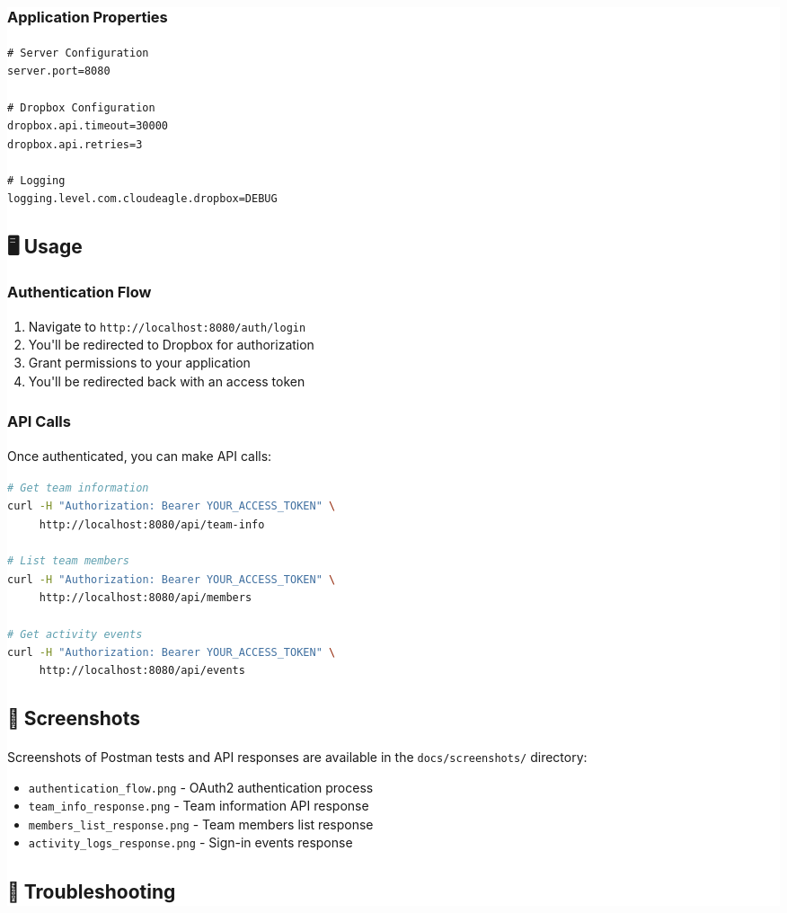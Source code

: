 ### Application Properties

```properties
# Server Configuration
server.port=8080

# Dropbox Configuration
dropbox.api.timeout=30000
dropbox.api.retries=3

# Logging
logging.level.com.cloudeagle.dropbox=DEBUG
```

## 🖥️ Usage

### Authentication Flow

1. Navigate to `http://localhost:8080/auth/login`
2. You'll be redirected to Dropbox for authorization
3. Grant permissions to your application
4. You'll be redirected back with an access token

### API Calls

Once authenticated, you can make API calls:

```bash
# Get team information
curl -H "Authorization: Bearer YOUR_ACCESS_TOKEN" \
     http://localhost:8080/api/team-info

# List team members
curl -H "Authorization: Bearer YOUR_ACCESS_TOKEN" \
     http://localhost:8080/api/members

# Get activity events
curl -H "Authorization: Bearer YOUR_ACCESS_TOKEN" \
     http://localhost:8080/api/events
```

## 📸 Screenshots

Screenshots of Postman tests and API responses are available in the `docs/screenshots/` directory:

- `authentication_flow.png` - OAuth2 authentication process
- `team_info_response.png` - Team information API response
- `members_list_response.png` - Team members list response
- `activity_logs_response.png` - Sign-in events response

## 🔧 Troubleshooting
